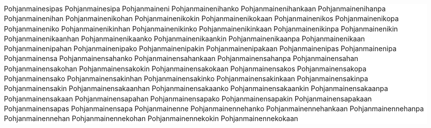 Pohjanmainesipas
Pohjanmainesipa
Pohjanmaineni
Pohjanmainenihanko
Pohjanmainenihankaan
Pohjanmainenihanpa
Pohjanmainenihan
Pohjanmainenikohan
Pohjanmainenikokin
Pohjanmainenikokaan
Pohjanmainenikos
Pohjanmainenikopa
Pohjanmaineniko
Pohjanmainenikinhan
Pohjanmainenikinko
Pohjanmainenikinkaan
Pohjanmainenikinpa
Pohjanmainenikin
Pohjanmainenikaanhan
Pohjanmainenikaanko
Pohjanmainenikaankin
Pohjanmainenikaanpa
Pohjanmainenikaan
Pohjanmainenipahan
Pohjanmainenipako
Pohjanmainenipakin
Pohjanmainenipakaan
Pohjanmainenipas
Pohjanmainenipa
Pohjanmainensa
Pohjanmainensahanko
Pohjanmainensahankaan
Pohjanmainensahanpa
Pohjanmainensahan
Pohjanmainensakohan
Pohjanmainensakokin
Pohjanmainensakokaan
Pohjanmainensakos
Pohjanmainensakopa
Pohjanmainensako
Pohjanmainensakinhan
Pohjanmainensakinko
Pohjanmainensakinkaan
Pohjanmainensakinpa
Pohjanmainensakin
Pohjanmainensakaanhan
Pohjanmainensakaanko
Pohjanmainensakaankin
Pohjanmainensakaanpa
Pohjanmainensakaan
Pohjanmainensapahan
Pohjanmainensapako
Pohjanmainensapakin
Pohjanmainensapakaan
Pohjanmainensapas
Pohjanmainensapa
Pohjanmainenne
Pohjanmainennehanko
Pohjanmainennehankaan
Pohjanmainennehanpa
Pohjanmainennehan
Pohjanmainennekohan
Pohjanmainennekokin
Pohjanmainennekokaan